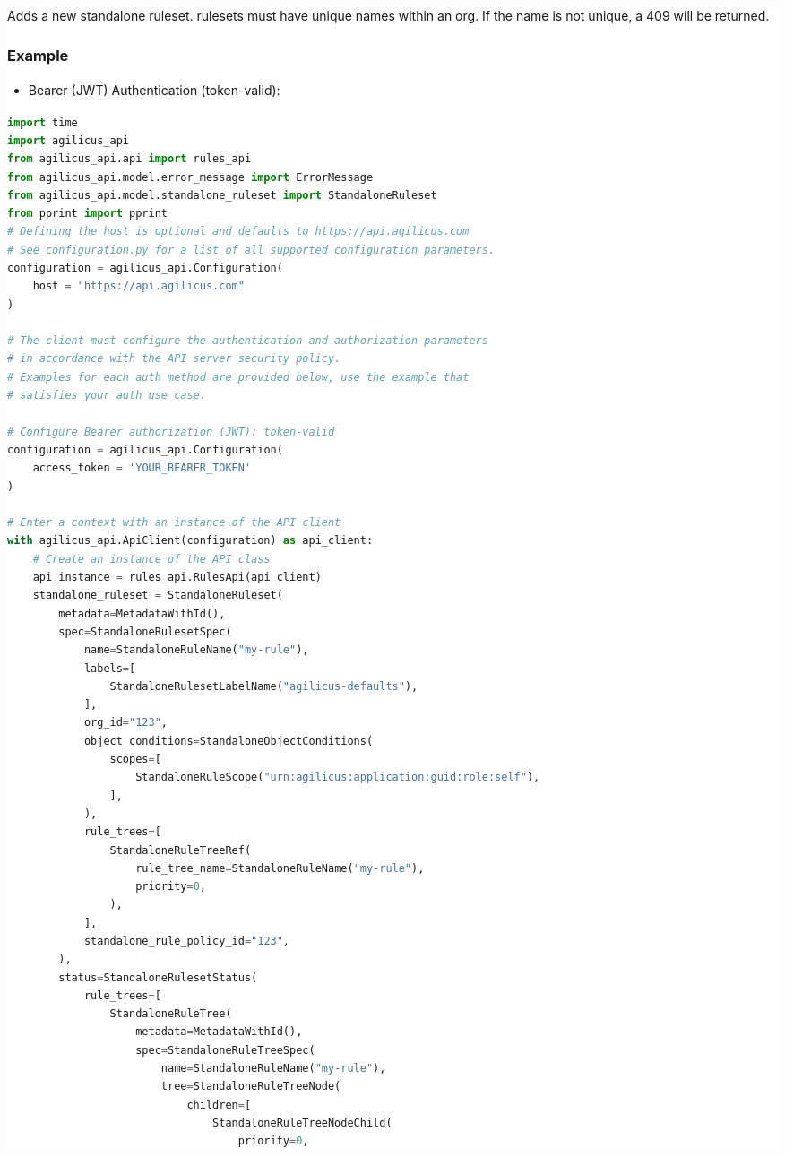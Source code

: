 Adds a new standalone ruleset. rulesets must have unique names within an org. If the name is not unique, a 409 will be returned. 

### Example

* Bearer (JWT) Authentication (token-valid):
```python
import time
import agilicus_api
from agilicus_api.api import rules_api
from agilicus_api.model.error_message import ErrorMessage
from agilicus_api.model.standalone_ruleset import StandaloneRuleset
from pprint import pprint
# Defining the host is optional and defaults to https://api.agilicus.com
# See configuration.py for a list of all supported configuration parameters.
configuration = agilicus_api.Configuration(
    host = "https://api.agilicus.com"
)

# The client must configure the authentication and authorization parameters
# in accordance with the API server security policy.
# Examples for each auth method are provided below, use the example that
# satisfies your auth use case.

# Configure Bearer authorization (JWT): token-valid
configuration = agilicus_api.Configuration(
    access_token = 'YOUR_BEARER_TOKEN'
)

# Enter a context with an instance of the API client
with agilicus_api.ApiClient(configuration) as api_client:
    # Create an instance of the API class
    api_instance = rules_api.RulesApi(api_client)
    standalone_ruleset = StandaloneRuleset(
        metadata=MetadataWithId(),
        spec=StandaloneRulesetSpec(
            name=StandaloneRuleName("my-rule"),
            labels=[
                StandaloneRulesetLabelName("agilicus-defaults"),
            ],
            org_id="123",
            object_conditions=StandaloneObjectConditions(
                scopes=[
                    StandaloneRuleScope("urn:agilicus:application:guid:role:self"),
                ],
            ),
            rule_trees=[
                StandaloneRuleTreeRef(
                    rule_tree_name=StandaloneRuleName("my-rule"),
                    priority=0,
                ),
            ],
            standalone_rule_policy_id="123",
        ),
        status=StandaloneRulesetStatus(
            rule_trees=[
                StandaloneRuleTree(
                    metadata=MetadataWithId(),
                    spec=StandaloneRuleTreeSpec(
                        name=StandaloneRuleName("my-rule"),
                        tree=StandaloneRuleTreeNode(
                            children=[
                                StandaloneRuleTreeNodeChild(
                                    priority=0,
```